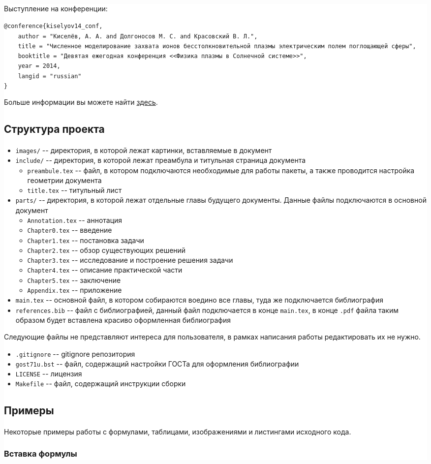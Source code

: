 Выступление на конференции:
```tex
@conference{kiselyov14_conf,
    author = "Киселёв, А. А. and Долгоносов М. С. and Красовский В. Л.",
    title = "Численное моделирование захвата ионов бесстолкновительной плазмы электрическим полем поглощающей сферы",
    booktitle = "Девятая ежегодная конференция <<Физика плазмы в Солнечной системе>>",
    year = 2014,
    langid = "russian"
}
```

Больше информации вы можете найти
[здесь](https://en.wikibooks.org/wiki/LaTeX/Bibliography_Management#BibTeX).

## Структура проекта

- `images/` -- директория, в которой лежат картинки, вставляемые в документ
- `include/` -- директория, в которой лежат преамбула и титульная страница
  документа
    - `preambule.tex` -- файл, в котором подключаются необходимые для работы
      пакеты, а также проводится настройка геометрии документа
    - `title.tex` -- титульный лист
- `parts/` -- директория, в которой лежат отдельные главы будущего документы.
  Данные файлы подключаются в основной документ
    - `Annotation.tex` -- аннотация
    - `Chapter0.tex` -- введение
    - `Chapter1.tex` -- постановка задачи
    - `Chapter2.tex` -- обзор существующих решений
    - `Chapter3.tex` -- исследование и построение решения задачи
    - `Chapter4.tex` -- описание практической части
    - `Chapter5.tex` -- заключение
    - `Appendix.tex` -- приложение
- `main.tex` -- основной файл, в котором собираются воедино все главы, туда же
  подключается библиография
- `references.bib` -- файл с библиографией, данный файл подключается в конце
  `main.tex`, в конце `.pdf` файла таким образом будет вставлена красиво
   оформленная библиография

Следующие файлы не представляют интереса для пользователя, в рамках написания
работы редактировать их не нужно.

- `.gitignore` -- gitignore репозитория
- `gost71u.bst` -- файл, содержащий настройки ГОСТа для оформления библиографии
- `LICENSE` -- лицензия
- `Makefile` -- файл, содержащий инструкции сборки

## Примеры

Некоторые примеры работы с формулами, таблицами, изображениями и листингами
исходного кода.

### Вставка формулы
